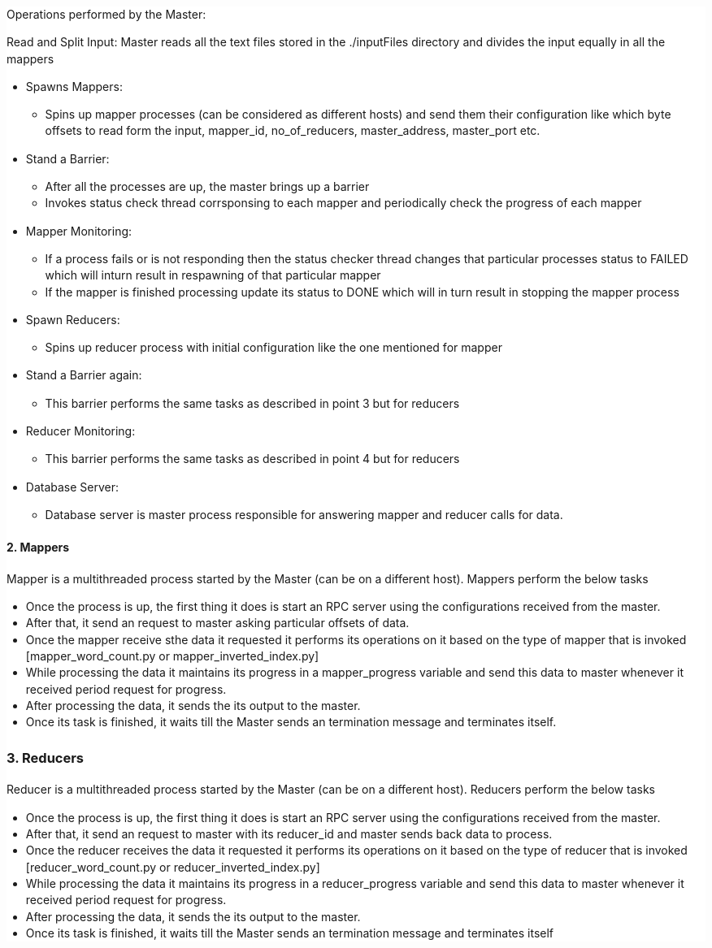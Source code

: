 Operations performed by the Master:

Read and Split Input:
Master reads all the text files stored in the ./inputFiles directory and divides the input equally in all the mappers

- Spawns Mappers:
    - Spins up mapper processes (can be considered as different hosts) and send them their configuration like which byte offsets to read form the input, mapper_id, no_of_reducers, master_address, master_port etc.

- Stand a Barrier:
    - After all the processes are up, the master brings up a barrier
    - Invokes status check thread corrsponsing to each mapper and periodically check the progress of each mapper


- Mapper Monitoring:
    - If a process fails or is not responding then the status checker thread changes that particular processes status to FAILED which will inturn result in respawning of that particular mapper
    - If the mapper is finished processing update its status to DONE which will in turn result in stopping the mapper process
- Spawn Reducers:
    - Spins up reducer process with initial configuration like the one mentioned for mapper
- Stand a Barrier again:
    - This barrier performs the same tasks as described in point 3 but for reducers
- Reducer Monitoring:
    - This barrier performs the same tasks as described in point 4 but for reducers
- Database Server:
    - Database server is master process responsible for answering mapper and reducer calls for data.


#### 2. Mappers

Mapper is a multithreaded process started by the Master (can be on a different host).
Mappers perform the below tasks
- Once the process is up, the first thing it does is  start an RPC server using the configurations received from the master. 
- After that, it send an request to master asking particular offsets of data.
- Once the mapper receive sthe data it requested it performs its operations on it based on the type of mapper that is invoked [mapper_word_count.py or mapper_inverted_index.py]
- While processing the data it maintains its progress in a mapper_progress variable and send this data to master whenever it received period request for progress.
- After processing the data, it sends the its output to the master.
- Once its task is finished, it waits till the Master sends an termination message and terminates itself.



### 3. Reducers

Reducer is a multithreaded process started by the Master (can be on a different host).
Reducers perform the below tasks
- Once the process is up, the first thing it does is  start an RPC server using the configurations received from the master. 
- After that, it send an request to master with its reducer_id and master sends back data to process.
- Once the reducer receives the data it requested it performs its operations on it based on the type of reducer that is invoked [reducer_word_count.py or reducer_inverted_index.py]
- While processing the data it maintains its progress in a reducer_progress variable and send this data to master whenever it received period request for progress.
- After processing the data, it sends the its output to the master.
- Once its task is finished, it waits till the Master sends an termination message and terminates itself
